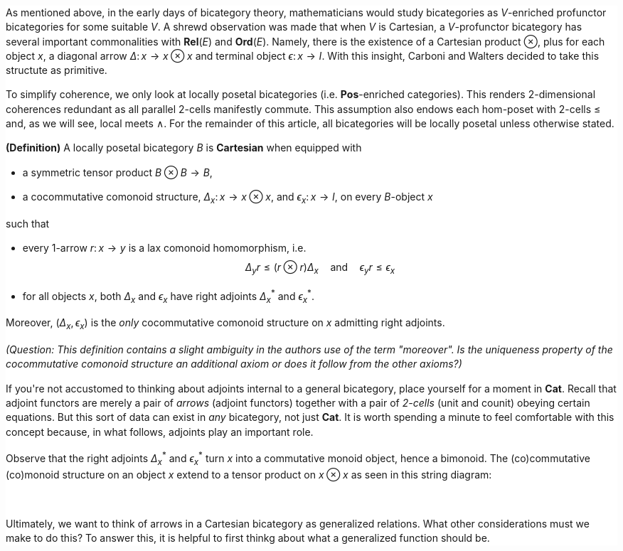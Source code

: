 As mentioned above, in the early days of bicategory theory, mathematicians would study bicategories as $V$-enriched profunctor bicategories for some suitable $V$.  A shrewd observation was made that when $V$ is Cartesian, a $V$-profunctor bicategory has several important commonalities with $\mathbf{Rel}(E)$ and $\mathbf{Ord}(E)$. Namely, there is the existence of a Cartesian product $\otimes$, plus for each object $x$, a diagonal arrow $\Delta \colon x \to x \otimes x$ and terminal object $\epsilon \colon x \to I$. With this insight, Carboni and Walters decided to take this structute as primitive.

To simplify coherence, we only look at locally posetal bicategories (i.e. $\mathbf{Pos}$-enriched categories).  This renders 2-dimensional coherences redundant as all parallel 2-cells manifestly commute. This assumption also endows each hom-poset with 2-cells $\leq$ and, as we will see, local meets $\wedge$. For the remainder of this article, all bicategories will be locally posetal unless otherwise stated.  

**(Definition)**
A locally posetal bicategory $B$ is **Cartesian** when equipped with

* a symmetric tensor product $B \otimes B \to B$,

* a cocommutative comonoid structure,	$\Delta_x \colon x \to x \otimes x$, 	and $\epsilon_x \colon x \to I$, on every $B$-object $x$

such that

* every 1-arrow $r \colon x \to y$ is a lax comonoid homomorphism, i.e.
$$
	\Delta_y r \leq ( r \otimes r ) \Delta_x
	\quad \text{and} \quad
	\epsilon_y r \leq \epsilon_x
$$

* for all objects $x$, both $\Delta_x$ and $\epsilon_x$ have right adjoints $\Delta^\ast_x$ and $\epsilon^\ast_x$.

Moreover, $(\Delta_x , \epsilon_x)$ is the *only* cocommutative comonoid structure on $x$ admitting right adjoints.

*(Question: This definition contains a slight ambiguity in the authors use of the term "moreover".  Is the uniqueness property of the cocommutative comonoid structure an additional axiom or does it follow from the other axioms?)*   

If you're not accustomed to thinking about adjoints internal to a general bicategory, place yourself for a moment in $\mathbf{Cat}$. Recall that adjoint functors are merely a pair of *arrows* (adjoint functors) together with a pair of *2-cells* (unit and counit) obeying certain equations. But this sort of data can exist in *any* bicategory, not just $\mathbf{Cat}$. It is worth spending a minute to feel comfortable with this concept because, in what follows, adjoints play an important role.

Observe that the right adjoints $\Delta^\ast_x$ and $\epsilon^\ast_x$ turn $x$ into a commutative monoid object, hence a bimonoid.  The (co)commutative (co)monoid structure on an object $x$ extend to a tensor product on $x \otimes x$ as seen in this string diagram:

<img width = "100" src = "http://math.ucr.edu/home/baez/mathematical/
ACT2018/cicala/diag_comult-on-tensors.pdf " alt = ""/>

Ultimately, we want to think of arrows in a Cartesian bicategory as generalized relations. What other considerations must we make to do this? To answer this, it is helpful to first thinkg about what a generalized function should be.  
